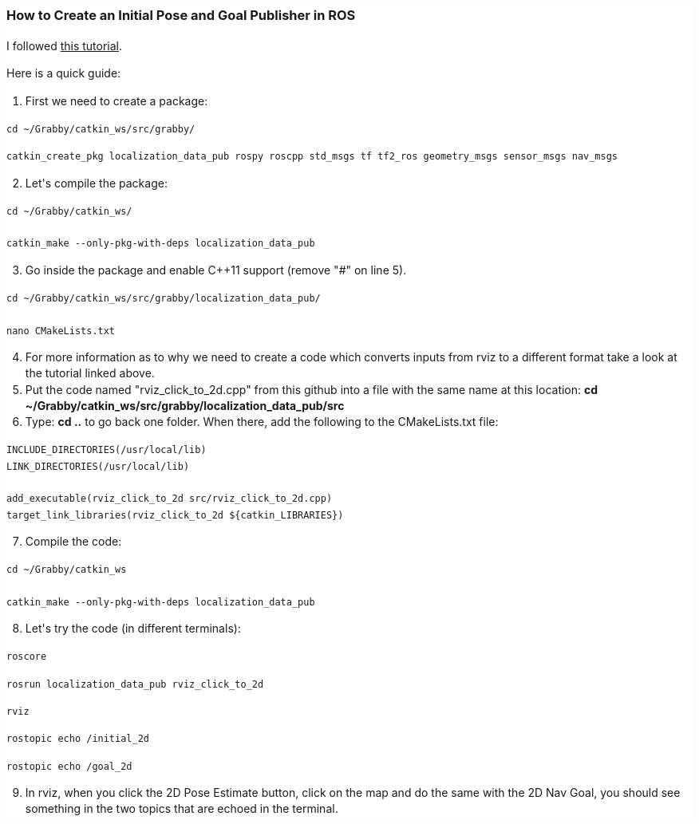 ### How to Create an Initial Pose and Goal Publisher in ROS
I followed [this tutorial](https://automaticaddison.com/how-to-create-an-initial-pose-and-goal-publisher-in-ros/).

Here is a quick guide:
1. First we need to create a package:
```
cd ~/Grabby/catkin_ws/src/grabby/
```
```
catkin_create_pkg localization_data_pub rospy roscpp std_msgs tf tf2_ros geometry_msgs sensor_msgs nav_msgs
```
2. Let's compile the package:
```
cd ~/Grabby/catkin_ws/

catkin_make --only-pkg-with-deps localization_data_pub 
```
3. Go inside the package and enable C++11 support (remove "#" on line 5).
```
cd ~/Grabby/catkin_ws/src/grabby/localization_data_pub/

nano CMakeLists.txt
```
4. For more information as to why we need to create a code which converts inputs from rviz to a different format take a look at the tutorial linked above.
5. Put the code named "rviz_click_to_2d.cpp" from this github into a file with the same name at this location:
**cd ~/Grabby/catkin_ws/src/grabby/localization_data_pub/src**
6. Type: **cd ..** to go back one folder. 
When there, add the following to the CMakeLists.txt file:
```
INCLUDE_DIRECTORIES(/usr/local/lib)
LINK_DIRECTORIES(/usr/local/lib)
 
add_executable(rviz_click_to_2d src/rviz_click_to_2d.cpp)
target_link_libraries(rviz_click_to_2d ${catkin_LIBRARIES})
```
7. Compile the code:
```
cd ~/Grabby/catkin_ws

catkin_make --only-pkg-with-deps localization_data_pub
```
8. Let's try the code (in different terminals):
```
roscore
```
```
rosrun localization_data_pub rviz_click_to_2d
```
```
rviz
```
```
rostopic echo /initial_2d
```
```
rostopic echo /goal_2d
```
9. In rviz, when you click the 2D Pose Estimate button, click on the map and do the same with the 2D Nav Goal, you should see something in the two topics that are echoed in the terminal.

